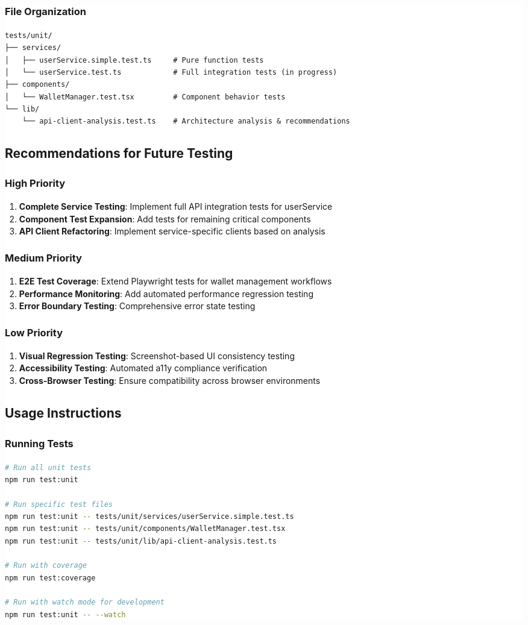 ### File Organization

```
tests/unit/
├── services/
│   ├── userService.simple.test.ts     # Pure function tests
│   └── userService.test.ts            # Full integration tests (in progress)
├── components/
│   └── WalletManager.test.tsx         # Component behavior tests
└── lib/
    └── api-client-analysis.test.ts    # Architecture analysis & recommendations
```

## Recommendations for Future Testing

### High Priority

1. **Complete Service Testing**: Implement full API integration tests for userService
2. **Component Test Expansion**: Add tests for remaining critical components
3. **API Client Refactoring**: Implement service-specific clients based on analysis

### Medium Priority

1. **E2E Test Coverage**: Extend Playwright tests for wallet management workflows
2. **Performance Monitoring**: Add automated performance regression testing
3. **Error Boundary Testing**: Comprehensive error state testing

### Low Priority

1. **Visual Regression Testing**: Screenshot-based UI consistency testing
2. **Accessibility Testing**: Automated a11y compliance verification
3. **Cross-Browser Testing**: Ensure compatibility across browser environments

## Usage Instructions

### Running Tests

```bash
# Run all unit tests
npm run test:unit

# Run specific test files
npm run test:unit -- tests/unit/services/userService.simple.test.ts
npm run test:unit -- tests/unit/components/WalletManager.test.tsx
npm run test:unit -- tests/unit/lib/api-client-analysis.test.ts

# Run with coverage
npm run test:coverage

# Run with watch mode for development
npm run test:unit -- --watch
```
